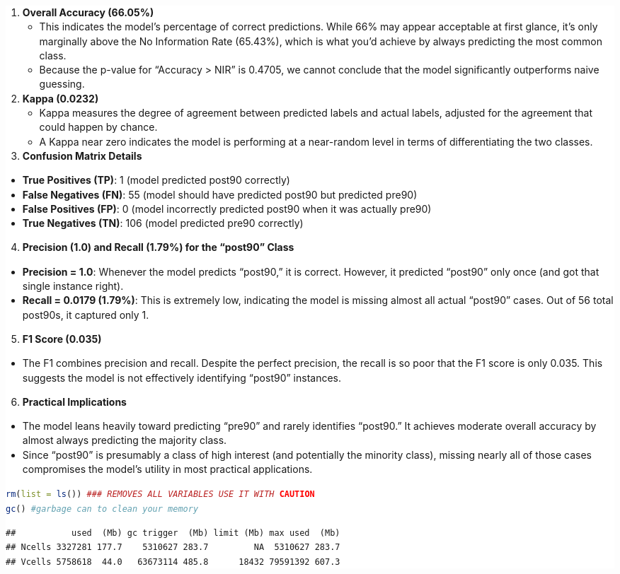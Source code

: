 1.  **Overall Accuracy (66.05%)**
    - This indicates the model’s percentage of correct predictions.
      While 66% may appear acceptable at first glance, it’s only
      marginally above the No Information Rate (65.43%), which is what
      you’d achieve by always predicting the most common class.  
    - Because the p-value for “Accuracy \> NIR” is 0.4705, we cannot
      conclude that the model significantly outperforms naive guessing.
2.  **Kappa (0.0232)**
    - Kappa measures the degree of agreement between predicted labels
      and actual labels, adjusted for the agreement that could happen by
      chance.
    - A Kappa near zero indicates the model is performing at a
      near-random level in terms of differentiating the two classes.
3.  **Confusion Matrix Details**  

- **True Positives (TP)**: 1 (model predicted post90 correctly)  
- **False Negatives (FN)**: 55 (model should have predicted post90 but
  predicted pre90)  
- **False Positives (FP)**: 0 (model incorrectly predicted post90 when
  it was actually pre90)  
- **True Negatives (TN)**: 106 (model predicted pre90 correctly)

4.  **Precision (1.0) and Recall (1.79%) for the “post90” Class**  

- **Precision = 1.0**: Whenever the model predicts “post90,” it is
  correct. However, it predicted “post90” only once (and got that single
  instance right).  
- **Recall = 0.0179 (1.79%)**: This is extremely low, indicating the
  model is missing almost all actual “post90” cases. Out of 56 total
  post90s, it captured only 1.

5.  **F1 Score (0.035)**  

- The F1 combines precision and recall. Despite the perfect precision,
  the recall is so poor that the F1 score is only 0.035. This suggests
  the model is not effectively identifying “post90” instances.

6.  **Practical Implications**  

- The model leans heavily toward predicting “pre90” and rarely
  identifies “post90.” It achieves moderate overall accuracy by almost
  always predicting the majority class.  
- Since “post90” is presumably a class of high interest (and potentially
  the minority class), missing nearly all of those cases compromises the
  model’s utility in most practical applications.

``` r
rm(list = ls()) ### REMOVES ALL VARIABLES USE IT WITH CAUTION
gc() #garbage can to clean your memory
```

    ##           used  (Mb) gc trigger  (Mb) limit (Mb) max used  (Mb)
    ## Ncells 3327281 177.7    5310627 283.7         NA  5310627 283.7
    ## Vcells 5758618  44.0   63673114 485.8      18432 79591392 607.3
